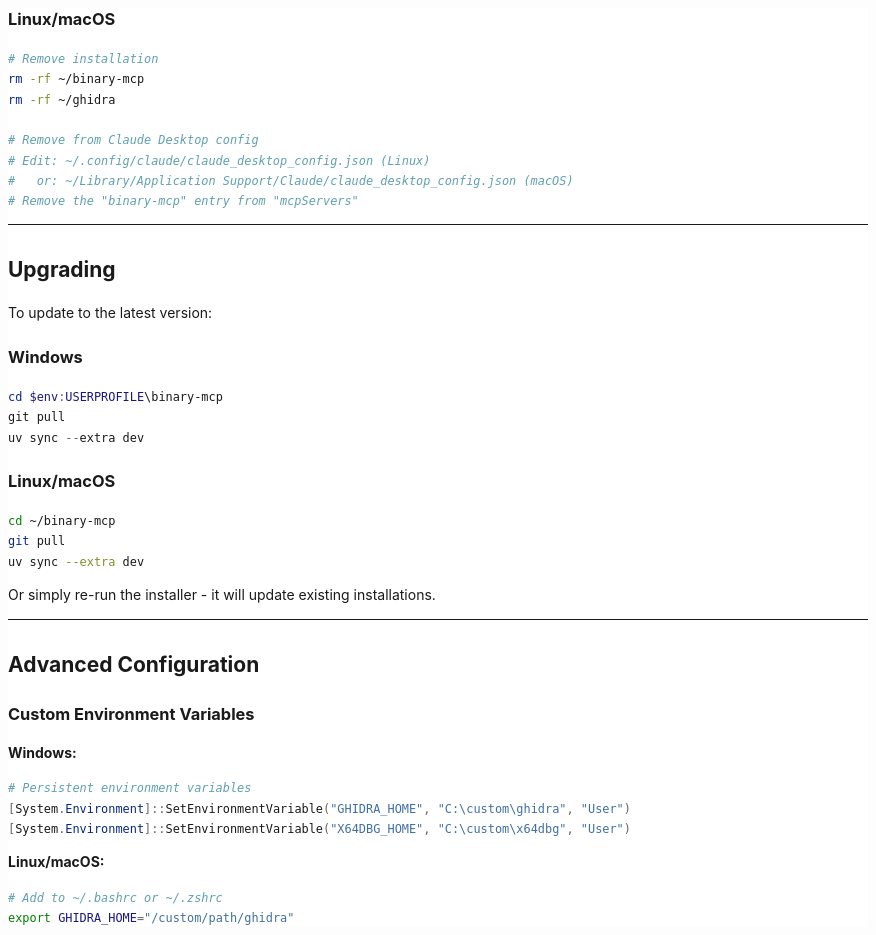 ### Linux/macOS

```bash
# Remove installation
rm -rf ~/binary-mcp
rm -rf ~/ghidra

# Remove from Claude Desktop config
# Edit: ~/.config/claude/claude_desktop_config.json (Linux)
#   or: ~/Library/Application Support/Claude/claude_desktop_config.json (macOS)
# Remove the "binary-mcp" entry from "mcpServers"
```

---

## Upgrading

To update to the latest version:

### Windows
```powershell
cd $env:USERPROFILE\binary-mcp
git pull
uv sync --extra dev
```

### Linux/macOS
```bash
cd ~/binary-mcp
git pull
uv sync --extra dev
```

Or simply re-run the installer - it will update existing installations.

---

## Advanced Configuration

### Custom Environment Variables

**Windows:**
```powershell
# Persistent environment variables
[System.Environment]::SetEnvironmentVariable("GHIDRA_HOME", "C:\custom\ghidra", "User")
[System.Environment]::SetEnvironmentVariable("X64DBG_HOME", "C:\custom\x64dbg", "User")
```

**Linux/macOS:**
```bash
# Add to ~/.bashrc or ~/.zshrc
export GHIDRA_HOME="/custom/path/ghidra"
```
